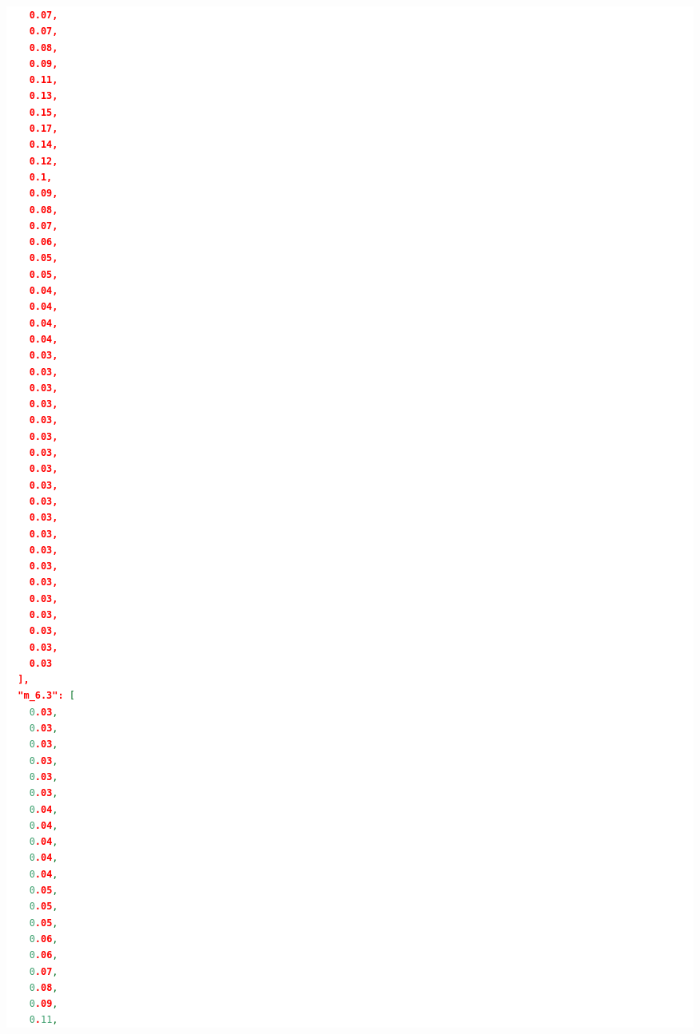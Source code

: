 ```json
    0.07,
    0.07,
    0.08,
    0.09,
    0.11,
    0.13,
    0.15,
    0.17,
    0.14,
    0.12,
    0.1,
    0.09,
    0.08,
    0.07,
    0.06,
    0.05,
    0.05,
    0.04,
    0.04,
    0.04,
    0.04,
    0.03,
    0.03,
    0.03,
    0.03,
    0.03,
    0.03,
    0.03,
    0.03,
    0.03,
    0.03,
    0.03,
    0.03,
    0.03,
    0.03,
    0.03,
    0.03,
    0.03,
    0.03,
    0.03,
    0.03
  ],
  "m_6.3": [
    0.03,
    0.03,
    0.03,
    0.03,
    0.03,
    0.03,
    0.04,
    0.04,
    0.04,
    0.04,
    0.04,
    0.05,
    0.05,
    0.05,
    0.06,
    0.06,
    0.07,
    0.08,
    0.09,
    0.11,
```